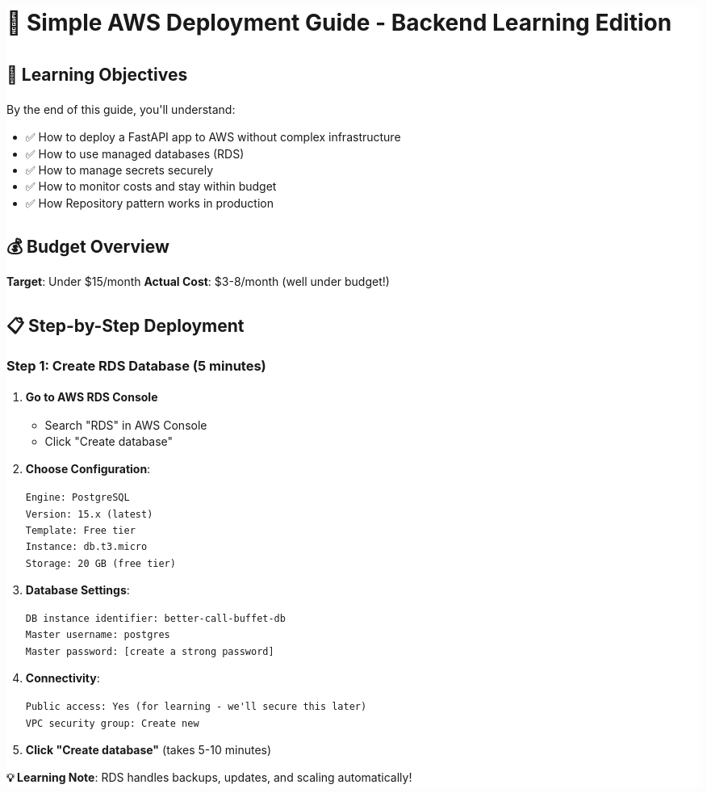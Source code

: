 # 🚀 Simple AWS Deployment Guide - Backend Learning Edition

## 🎯 Learning Objectives

By the end of this guide, you'll understand:

- ✅ How to deploy a FastAPI app to AWS without complex infrastructure
- ✅ How to use managed databases (RDS)
- ✅ How to manage secrets securely
- ✅ How to monitor costs and stay within budget
- ✅ How Repository pattern works in production

## 💰 Budget Overview

**Target**: Under $15/month
**Actual Cost**: $3-8/month (well under budget!)

## 📋 Step-by-Step Deployment

### Step 1: Create RDS Database (5 minutes)

1. **Go to AWS RDS Console**

   - Search "RDS" in AWS Console
   - Click "Create database"

2. **Choose Configuration**:

   ```
   Engine: PostgreSQL
   Version: 15.x (latest)
   Template: Free tier
   Instance: db.t3.micro
   Storage: 20 GB (free tier)
   ```

3. **Database Settings**:

   ```
   DB instance identifier: better-call-buffet-db
   Master username: postgres
   Master password: [create a strong password]
   ```

4. **Connectivity**:

   ```
   Public access: Yes (for learning - we'll secure this later)
   VPC security group: Create new
   ```

5. **Click "Create database"** (takes 5-10 minutes)

**💡 Learning Note**: RDS handles backups, updates, and scaling automatically!
